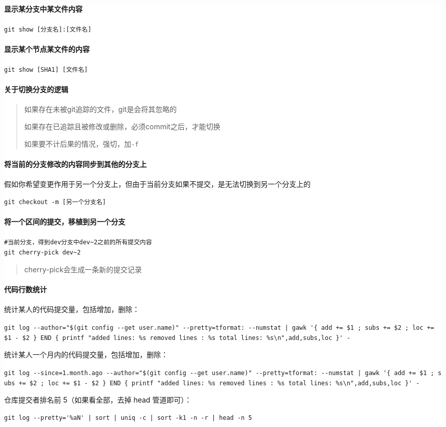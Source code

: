 #### 显示某分支中某文件内容

```shell
git show [分支名]:[文件名]
```

#### 显示某个节点某文件的内容

```shell
git show [SHA1] [文件名]
```

#### 关于切换分支的逻辑

> 如果存在未被git追踪的文件，git是会将其忽略的
>
> 如果存在已追踪且被修改或删除，必须commit之后，才能切换
>
> 如果要不计后果的情况，强切，加`-f`

#### 将当前的分支修改的内容同步到其他的分支上

假如你希望变更作用于另一个分支上，但由于当前分支如果不提交，是无法切换到另一个分支上的

```shell
git checkout -m [另一个分支名]
```

#### 将一个区间的提交，移植到另一个分支

```shell
#当前分支，得到dev分支中dev~2之前的所有提交内容
git cherry-pick dev~2
```

> cherry-pick会生成一条新的提交记录

#### 代码行数统计

统计某人的代码提交量，包括增加，删除：

```shell
git log --author="$(git config --get user.name)" --pretty=tformat: --numstat | gawk '{ add += $1 ; subs += $2 ; loc += $1 - $2 } END { printf "added lines: %s removed lines : %s total lines: %s\n",add,subs,loc }' -
```

统计某人一个月内的代码提交量，包括增加，删除：

```shell
git log --since=1.month.ago --author="$(git config --get user.name)" --pretty=tformat: --numstat | gawk '{ add += $1 ; subs += $2 ; loc += $1 - $2 } END { printf "added lines: %s removed lines : %s total lines: %s\n",add,subs,loc }' -
```

仓库提交者排名前 5（如果看全部，去掉 head 管道即可）：

```shell
git log --pretty='%aN' | sort | uniq -c | sort -k1 -n -r | head -n 5
```
